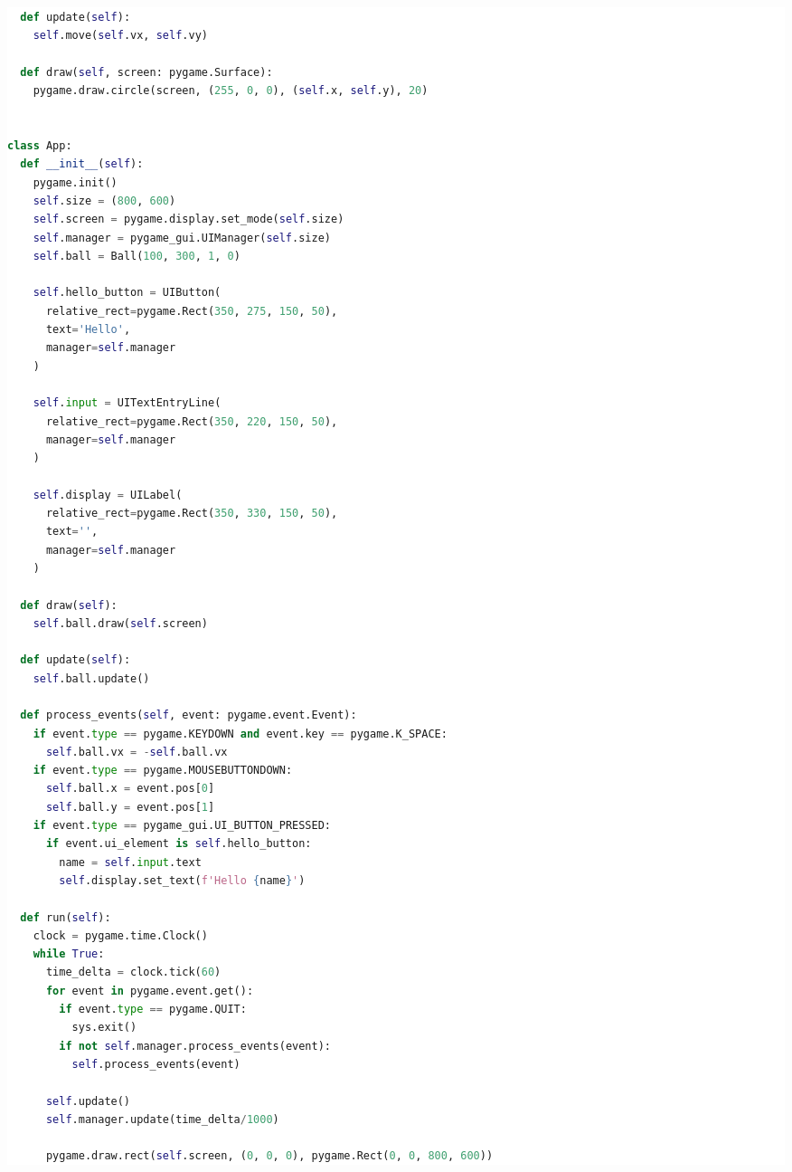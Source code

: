 ```python
  def update(self):
    self.move(self.vx, self.vy)

  def draw(self, screen: pygame.Surface):
    pygame.draw.circle(screen, (255, 0, 0), (self.x, self.y), 20)


class App:
  def __init__(self):
    pygame.init()
    self.size = (800, 600)
    self.screen = pygame.display.set_mode(self.size)
    self.manager = pygame_gui.UIManager(self.size)
    self.ball = Ball(100, 300, 1, 0)

    self.hello_button = UIButton(
      relative_rect=pygame.Rect(350, 275, 150, 50),
      text='Hello',
      manager=self.manager
    )

    self.input = UITextEntryLine(
      relative_rect=pygame.Rect(350, 220, 150, 50),
      manager=self.manager
    )

    self.display = UILabel(
      relative_rect=pygame.Rect(350, 330, 150, 50),
      text='',
      manager=self.manager
    )

  def draw(self):
    self.ball.draw(self.screen)

  def update(self):
    self.ball.update()

  def process_events(self, event: pygame.event.Event):
    if event.type == pygame.KEYDOWN and event.key == pygame.K_SPACE:
      self.ball.vx = -self.ball.vx
    if event.type == pygame.MOUSEBUTTONDOWN:
      self.ball.x = event.pos[0]
      self.ball.y = event.pos[1]
    if event.type == pygame_gui.UI_BUTTON_PRESSED:
      if event.ui_element is self.hello_button:
        name = self.input.text
        self.display.set_text(f'Hello {name}')

  def run(self):
    clock = pygame.time.Clock()
    while True:
      time_delta = clock.tick(60)
      for event in pygame.event.get():
        if event.type == pygame.QUIT:
          sys.exit()
        if not self.manager.process_events(event):
          self.process_events(event)

      self.update()
      self.manager.update(time_delta/1000)

      pygame.draw.rect(self.screen, (0, 0, 0), pygame.Rect(0, 0, 800, 600))
```